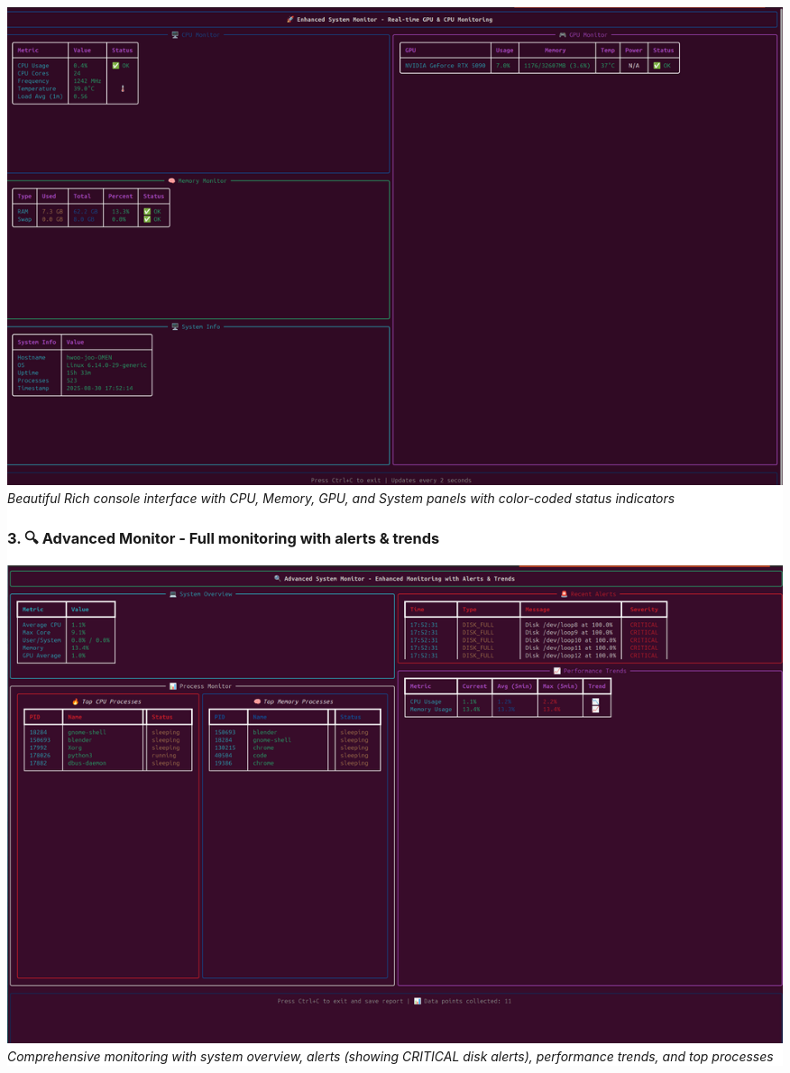 ![Enhanced Monitor](captures/option_2.png)
*Beautiful Rich console interface with CPU, Memory, GPU, and System panels with color-coded status indicators*

### 3. 🔍 Advanced Monitor - Full monitoring with alerts & trends
![Advanced Monitor](captures/option_3.png)
*Comprehensive monitoring with system overview, alerts (showing CRITICAL disk alerts), performance trends, and top processes*

